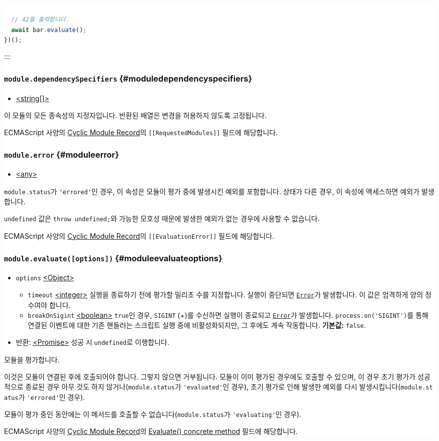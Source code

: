 ```js [CJS]

  // 42를 출력합니다.
  await bar.evaluate();
})();
```
:::


### `module.dependencySpecifiers` {#moduledependencyspecifiers}

- [\<string[]\>](https://developer.mozilla.org/en-US/docs/Web/JavaScript/Data_structures#String_type)

이 모듈의 모든 종속성의 지정자입니다. 반환된 배열은 변경을 허용하지 않도록 고정됩니다.

ECMAScript 사양의 [Cyclic Module Record](https://tc39.es/ecma262/#sec-cyclic-module-records)의 `[[RequestedModules]]` 필드에 해당합니다.

### `module.error` {#moduleerror}

- [\<any\>](https://developer.mozilla.org/en-US/docs/Web/JavaScript/Data_structures#Data_types)

`module.status`가 `'errored'`인 경우, 이 속성은 모듈이 평가 중에 발생시킨 예외를 포함합니다. 상태가 다른 경우, 이 속성에 액세스하면 예외가 발생합니다.

`undefined` 값은 `throw undefined;`와 가능한 모호성 때문에 발생한 예외가 없는 경우에 사용할 수 없습니다.

ECMAScript 사양의 [Cyclic Module Record](https://tc39.es/ecma262/#sec-cyclic-module-records)의 `[[EvaluationError]]` 필드에 해당합니다.

### `module.evaluate([options])` {#moduleevaluateoptions}

- `options` [\<Object\>](https://developer.mozilla.org/en-US/docs/Web/JavaScript/Reference/Global_Objects/Object) 
    - `timeout` [\<integer\>](https://developer.mozilla.org/en-US/docs/Web/JavaScript/Data_structures#Number_type) 실행을 종료하기 전에 평가할 밀리초 수를 지정합니다. 실행이 중단되면 [`Error`](/ko/nodejs/api/errors#class-error)가 발생합니다. 이 값은 엄격하게 양의 정수여야 합니다.
    - `breakOnSigint` [\<boolean\>](https://developer.mozilla.org/en-US/docs/Web/JavaScript/Data_structures#Boolean_type) `true`인 경우, `SIGINT` (+)를 수신하면 실행이 종료되고 [`Error`](/ko/nodejs/api/errors#class-error)가 발생합니다. `process.on('SIGINT')`를 통해 연결된 이벤트에 대한 기존 핸들러는 스크립트 실행 중에 비활성화되지만, 그 후에도 계속 작동합니다. **기본값:** `false`.
  
 
- 반환: [\<Promise\>](https://developer.mozilla.org/en-US/docs/Web/JavaScript/Reference/Global_Objects/Promise) 성공 시 `undefined`로 이행합니다.

모듈을 평가합니다.

이것은 모듈이 연결된 후에 호출되어야 합니다. 그렇지 않으면 거부됩니다. 모듈이 이미 평가된 경우에도 호출할 수 있으며, 이 경우 초기 평가가 성공적으로 종료된 경우 아무 것도 하지 않거나(`module.status`가 `'evaluated'`인 경우), 초기 평가로 인해 발생한 예외를 다시 발생시킵니다(`module.status`가 `'errored'`인 경우).

모듈이 평가 중인 동안에는 이 메서드를 호출할 수 없습니다(`module.status`가 `'evaluating'`인 경우).

ECMAScript 사양의 [Cyclic Module Record](https://tc39.es/ecma262/#sec-cyclic-module-records)의 [Evaluate() concrete method](https://tc39.es/ecma262/#sec-moduleevaluation) 필드에 해당합니다.
